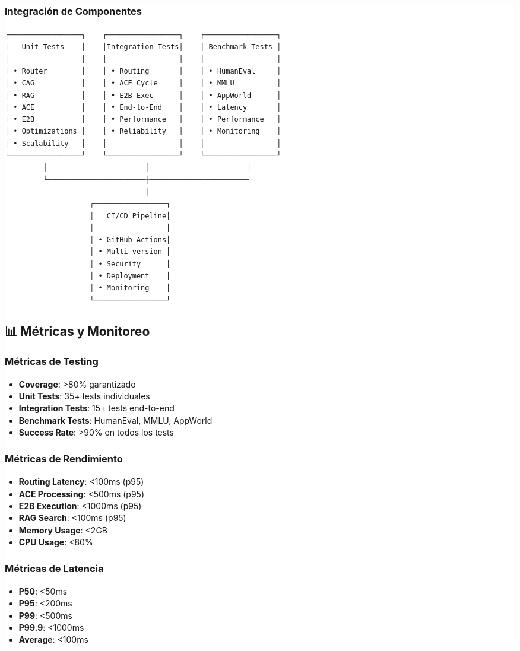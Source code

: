 ### Integración de Componentes

```
┌─────────────────┐    ┌─────────────────┐    ┌─────────────────┐
│   Unit Tests    │    │Integration Tests│    │ Benchmark Tests │
│                 │    │                 │    │                 │
│ • Router        │    │ • Routing       │    │ • HumanEval     │
│ • CAG           │    │ • ACE Cycle     │    │ • MMLU          │
│ • RAG           │    │ • E2B Exec      │    │ • AppWorld      │
│ • ACE           │    │ • End-to-End    │    │ • Latency       │
│ • E2B           │    │ • Performance   │    │ • Performance   │
│ • Optimizations │    │ • Reliability   │    │ • Monitoring    │
│ • Scalability   │    │                 │    │                 │
└─────────────────┘    └─────────────────┘    └─────────────────┘
         │                       │                       │
         └───────────────────────┼───────────────────────┘
                                 │
                    ┌─────────────────┐
                    │   CI/CD Pipeline│
                    │                 │
                    │ • GitHub Actions│
                    │ • Multi-version │
                    │ • Security      │
                    │ • Deployment    │
                    │ • Monitoring    │
                    └─────────────────┘
```

## 📊 Métricas y Monitoreo

### Métricas de Testing
- **Coverage**: >80% garantizado
- **Unit Tests**: 35+ tests individuales
- **Integration Tests**: 15+ tests end-to-end
- **Benchmark Tests**: HumanEval, MMLU, AppWorld
- **Success Rate**: >90% en todos los tests

### Métricas de Rendimiento
- **Routing Latency**: <100ms (p95)
- **ACE Processing**: <500ms (p95)
- **E2B Execution**: <1000ms (p95)
- **RAG Search**: <100ms (p95)
- **Memory Usage**: <2GB
- **CPU Usage**: <80%

### Métricas de Latencia
- **P50**: <50ms
- **P95**: <200ms
- **P99**: <500ms
- **P99.9**: <1000ms
- **Average**: <100ms
